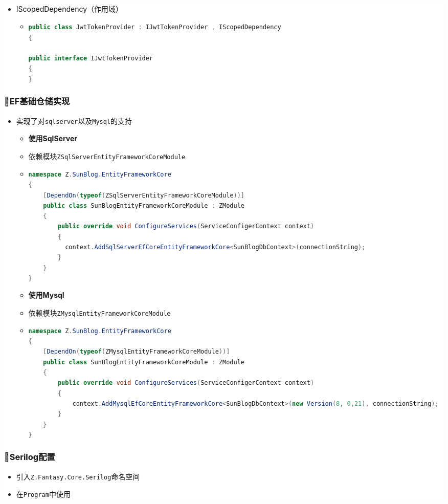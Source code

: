   - IScopedDependency（作用域）

    - ``````c#
      public class JwtTokenProvider : IJwtTokenProvider , IScopedDependency
      {
      
      public interface IJwtTokenProvider
      {
      }

### 🎡EF基础仓储实现 

- 实现了对`sqlserver`以及`Mysql`的支持

  - **使用SqlServer**

  - 依赖模块`ZSqlServerEntityFrameworkCoreModule`
  
  - ```C#
    namespace Z.SunBlog.EntityFrameworkCore
    {
        [DependOn(typeof(ZSqlServerEntityFrameworkCoreModule))]
        public class SunBlogEntityFrameworkCoreModule : ZModule
        {
            public override void ConfigureServices(ServiceConfigerContext context)
            {
              context.AddSqlServerEfCoreEntityFrameworkCore<SunBlogDbContext>(connectionString);
            }
        }
    }
    ```
    
  - **使用Mysql**
  
  - 依赖模块`ZMysqlEntityFrameworkCoreModule`

  - ``````c#
    namespace Z.SunBlog.EntityFrameworkCore
    {
        [DependOn(typeof(ZMysqlEntityFrameworkCoreModule))]
        public class SunBlogEntityFrameworkCoreModule : ZModule
        {
            public override void ConfigureServices(ServiceConfigerContext context)
            {
                context.AddMysqlEfCoreEntityFrameworkCore<SunBlogDbContext>(new Version(8, 0,21), connectionString);
            }
        }
    }
    ``````

### 🧦Serilog配置
- 引入`Z.Fantasy.Core.Serilog`命名空间

- 在`Program`中使用
